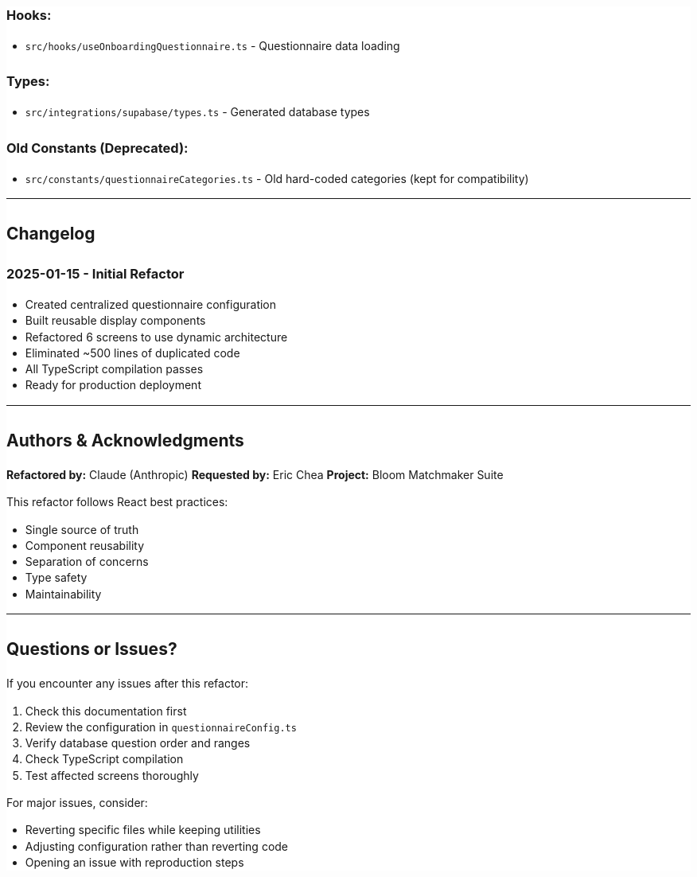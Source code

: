 ### Hooks:
- `src/hooks/useOnboardingQuestionnaire.ts` - Questionnaire data loading

### Types:
- `src/integrations/supabase/types.ts` - Generated database types

### Old Constants (Deprecated):
- `src/constants/questionnaireCategories.ts` - Old hard-coded categories (kept for compatibility)

---

## Changelog

### 2025-01-15 - Initial Refactor
- Created centralized questionnaire configuration
- Built reusable display components
- Refactored 6 screens to use dynamic architecture
- Eliminated ~500 lines of duplicated code
- All TypeScript compilation passes
- Ready for production deployment

---

## Authors & Acknowledgments

**Refactored by:** Claude (Anthropic)
**Requested by:** Eric Chea
**Project:** Bloom Matchmaker Suite

This refactor follows React best practices:
- Single source of truth
- Component reusability
- Separation of concerns
- Type safety
- Maintainability

---

## Questions or Issues?

If you encounter any issues after this refactor:

1. Check this documentation first
2. Review the configuration in `questionnaireConfig.ts`
3. Verify database question order and ranges
4. Check TypeScript compilation
5. Test affected screens thoroughly

For major issues, consider:
- Reverting specific files while keeping utilities
- Adjusting configuration rather than reverting code
- Opening an issue with reproduction steps
